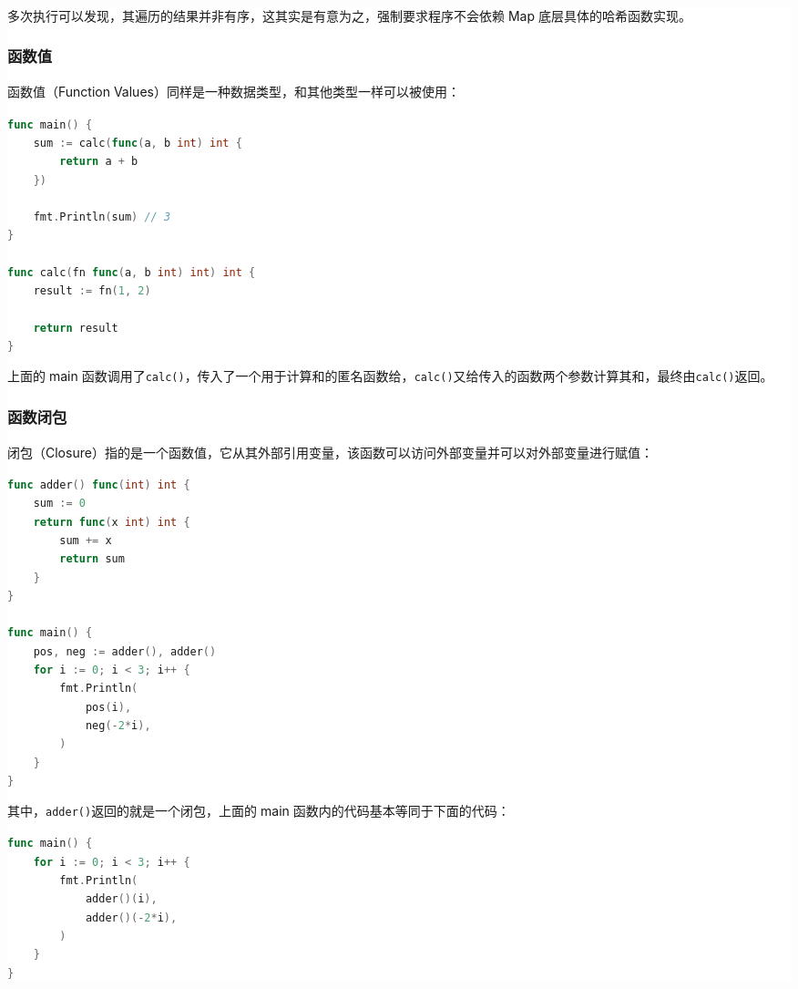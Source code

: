多次执行可以发现，其遍历的结果并非有序，这其实是有意为之，强制要求程序不会依赖 Map 底层具体的哈希函数实现。

### 函数值

函数值（Function Values）同样是一种数据类型，和其他类型一样可以被使用：

```go
func main() {
    sum := calc(func(a, b int) int {
        return a + b
    })

    fmt.Println(sum) // 3
}

func calc(fn func(a, b int) int) int {
    result := fn(1, 2)

    return result
}
```

上面的 main 函数调用了`calc()`，传入了一个用于计算和的匿名函数给，`calc()`又给传入的函数两个参数计算其和，最终由`calc()`返回。

### 函数闭包

闭包（Closure）指的是一个函数值，它从其外部引用变量，该函数可以访问外部变量并可以对外部变量进行赋值：

```go
func adder() func(int) int {
    sum := 0
    return func(x int) int {
        sum += x
        return sum
    }
}

func main() {
    pos, neg := adder(), adder()
    for i := 0; i < 3; i++ {
        fmt.Println(
            pos(i),
            neg(-2*i),
        )
    }
}
```

其中，`adder()`返回的就是一个闭包，上面的 main 函数内的代码基本等同于下面的代码：

```go
func main() {
    for i := 0; i < 3; i++ {
        fmt.Println(
            adder()(i),
            adder()(-2*i),
        )
    }
}
```
